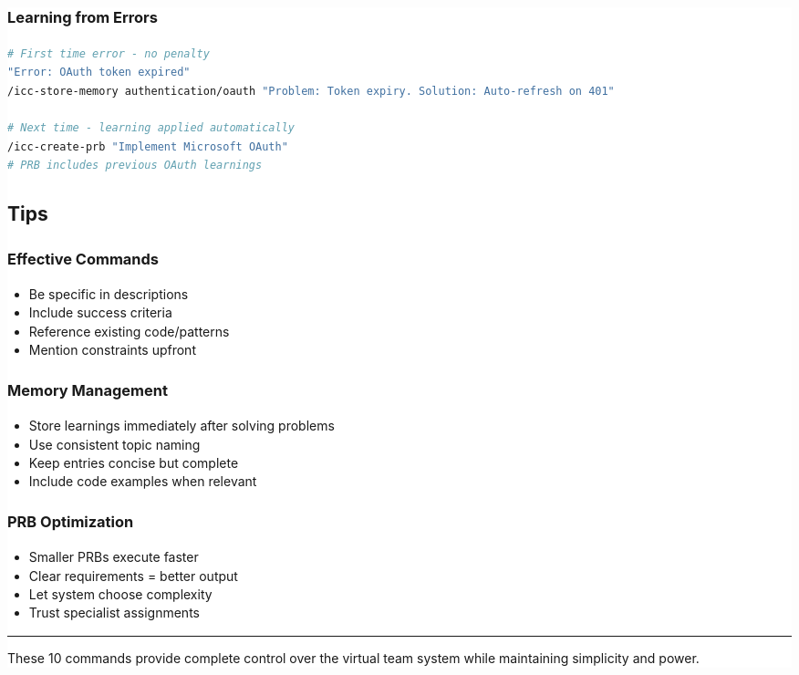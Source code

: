 ### Learning from Errors
```bash
# First time error - no penalty
"Error: OAuth token expired"
/icc-store-memory authentication/oauth "Problem: Token expiry. Solution: Auto-refresh on 401"

# Next time - learning applied automatically
/icc-create-prb "Implement Microsoft OAuth"
# PRB includes previous OAuth learnings
```

## Tips

### Effective Commands
- Be specific in descriptions
- Include success criteria
- Reference existing code/patterns
- Mention constraints upfront

### Memory Management
- Store learnings immediately after solving problems
- Use consistent topic naming
- Keep entries concise but complete
- Include code examples when relevant

### PRB Optimization
- Smaller PRBs execute faster
- Clear requirements = better output
- Let system choose complexity
- Trust specialist assignments

---

These 10 commands provide complete control over the virtual team system while maintaining simplicity and power.